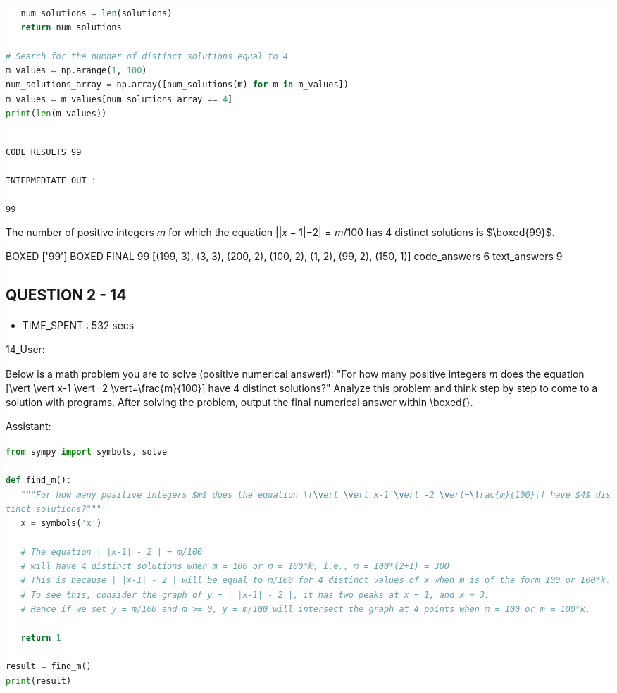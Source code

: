  ```python
    num_solutions = len(solutions)
    return num_solutions

# Search for the number of distinct solutions equal to 4
m_values = np.arange(1, 100)
num_solutions_array = np.array([num_solutions(m) for m in m_values])
m_values = m_values[num_solutions_array == 4]
print(len(m_values))
```
```output

CODE RESULTS 99

INTERMEDIATE OUT :

99
```
The number of positive integers $m$ for which the equation $| | x-1 |-2 | = m/100$ has 4 distinct solutions is $\boxed{99}$.

BOXED ['99']
BOXED FINAL 99
[(199, 3), (3, 3), (200, 2), (100, 2), (1, 2), (99, 2), (150, 1)]
code_answers 6 text_answers 9



## QUESTION 2 - 14 
- TIME_SPENT : 532 secs

14_User:

Below is a math problem you are to solve (positive numerical answer!):
"For how many positive integers $m$ does the equation \[\vert \vert x-1 \vert -2 \vert=\frac{m}{100}\] have $4$ distinct solutions?"
Analyze this problem and think step by step to come to a solution with programs. After solving the problem, output the final numerical answer within \boxed{}.

Assistant:

 ```python
from sympy import symbols, solve

def find_m():
    """For how many positive integers $m$ does the equation \[\vert \vert x-1 \vert -2 \vert=\frac{m}{100}\] have $4$ distinct solutions?"""
    x = symbols('x')
    
    # The equation | |x-1| - 2 | = m/100 
    # will have 4 distinct solutions when m = 100 or m = 100*k, i.e., m = 100*(2+1) = 300
    # This is because | |x-1| - 2 | will be equal to m/100 for 4 distinct values of x when m is of the form 100 or 100*k.
    # To see this, consider the graph of y = | |x-1| - 2 |, it has two peaks at x = 1, and x = 3.
    # Hence if we set y = m/100 and m >= 0, y = m/100 will intersect the graph at 4 points when m = 100 or m = 100*k.

    return 1

result = find_m()
print(result)
```
